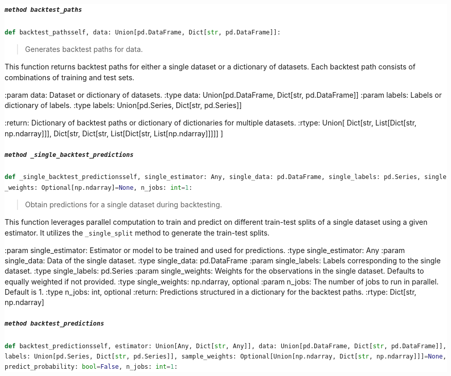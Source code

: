 ##### `method backtest_paths`

```python
def backtest_pathsself, data: Union[pd.DataFrame, Dict[str, pd.DataFrame]]:
```

> Generates backtest paths for data.

This function returns backtest paths for either a single dataset or a dictionary
of datasets. Each backtest path consists of combinations of training and test sets.

:param data: Dataset or dictionary of datasets.
:type data: Union[pd.DataFrame, Dict[str, pd.DataFrame]]
:param labels: Labels or dictionary of labels.
:type labels: Union[pd.Series, Dict[str, pd.Series]]

:return: Dictionary of backtest paths or dictionary of dictionaries for multiple datasets.
:rtype: Union[
    Dict[str, List[Dict[str, np.ndarray]]],
    Dict[str, Dict[str, List[Dict[str, List[np.ndarray]]]]]
]

##### `method _single_backtest_predictions`

```python
def _single_backtest_predictionsself, single_estimator: Any, single_data: pd.DataFrame, single_labels: pd.Series, single_weights: Optional[np.ndarray]=None, n_jobs: int=1:
```

> Obtain predictions for a single dataset during backtesting.

This function leverages parallel computation to train and predict on different train-test splits
of a single dataset using a given estimator. It utilizes the `_single_split` method to generate
the train-test splits.

:param single_estimator: Estimator or model to be trained and used for predictions.
:type single_estimator: Any
:param single_data: Data of the single dataset.
:type single_data: pd.DataFrame
:param single_labels: Labels corresponding to the single dataset.
:type single_labels: pd.Series
:param single_weights: Weights for the observations in the single dataset.
                    Defaults to equally weighted if not provided.
:type single_weights: np.ndarray, optional
:param n_jobs: The number of jobs to run in parallel. Default is 1.
:type n_jobs: int, optional
:return: Predictions structured in a dictionary for the backtest paths.
:rtype: Dict[str, np.ndarray]

##### `method backtest_predictions`

```python
def backtest_predictionsself, estimator: Union[Any, Dict[str, Any]], data: Union[pd.DataFrame, Dict[str, pd.DataFrame]], labels: Union[pd.Series, Dict[str, pd.Series]], sample_weights: Optional[Union[np.ndarray, Dict[str, np.ndarray]]]=None, predict_probability: bool=False, n_jobs: int=1:
```
